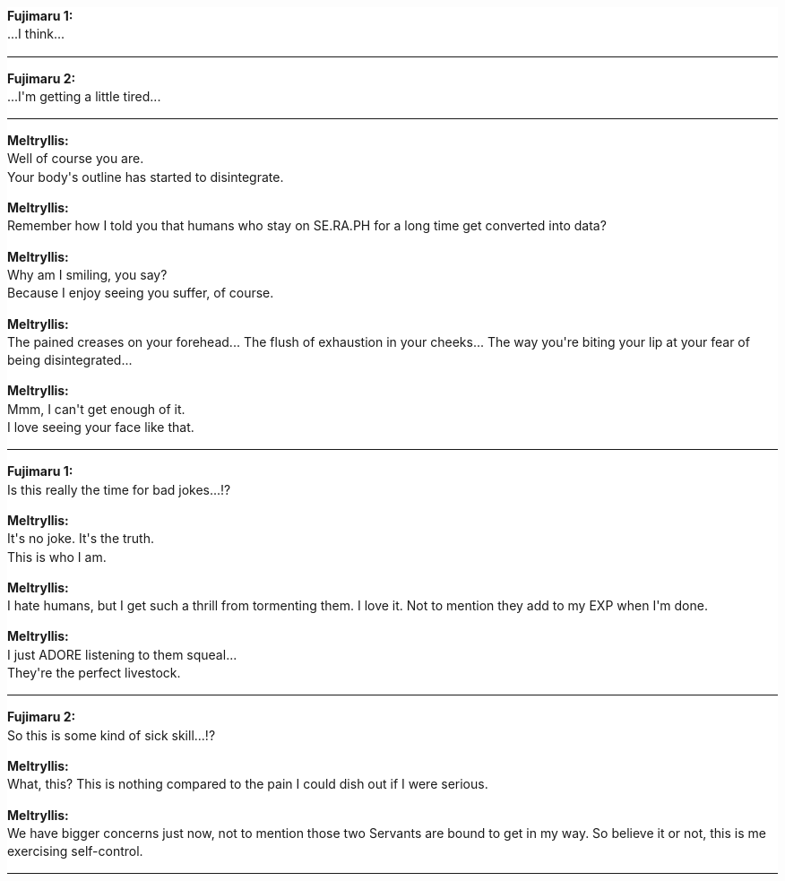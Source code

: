   
**Fujimaru 1:**   
...I think...  
  
---  
  
**Fujimaru 2:**   
...I'm getting a little tired...  
  
---  
  
**Meltryllis:**   
Well of course you are.  
Your body's outline has started to disintegrate.  
  
**Meltryllis:**   
Remember how I told you that humans who stay on SE.RA.PH for a long time get converted into data?  
  
**Meltryllis:**   
Why am I smiling, you say?  
Because I enjoy seeing you suffer, of course.  
  
**Meltryllis:**   
The pained creases on your forehead... The flush of exhaustion in your cheeks... The way you're biting your lip at your fear of being disintegrated...  
  
**Meltryllis:**   
Mmm, I can't get enough of it.  
I love seeing your face like that.  
  
---  
  
**Fujimaru 1:**   
Is this really the time for bad jokes...!?  
  
**Meltryllis:**   
It's no joke. It's the truth.  
This is who I am.  
  
**Meltryllis:**   
I hate humans, but I get such a thrill from tormenting them. I love it. Not to mention they add to my EXP when I'm done.  
  
**Meltryllis:**   
I just ADORE listening to them squeal...  
They're the perfect livestock.  
  
---  
  
**Fujimaru 2:**   
So this is some kind of sick skill...!?  
  
**Meltryllis:**   
What, this? This is nothing compared to the pain I could dish out if I were serious.  
  
**Meltryllis:**   
We have bigger concerns just now, not to mention those two Servants are bound to get in my way. So believe it or not, this is me exercising self-control.  
  
---  
